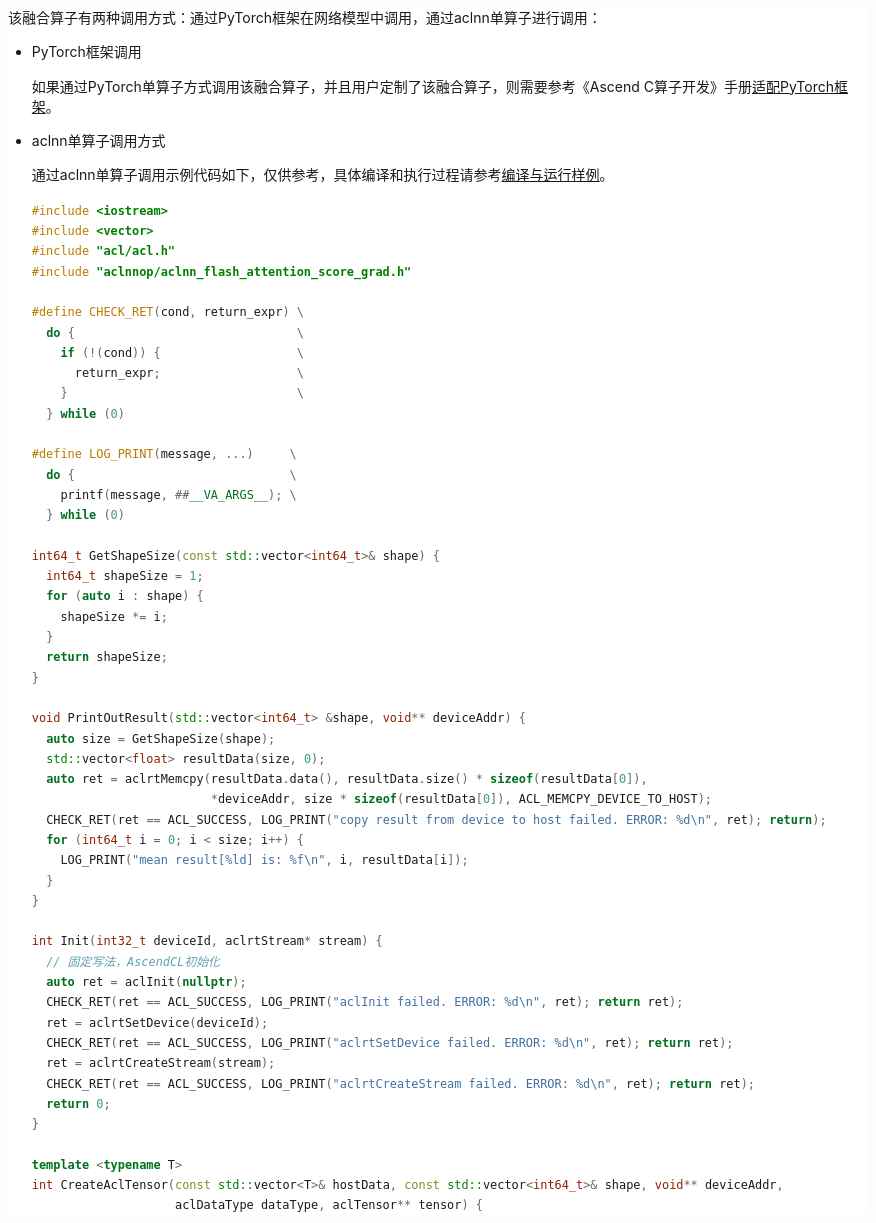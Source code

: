 该融合算子有两种调用方式：通过PyTorch框架在网络模型中调用，通过aclnn单算子进行调用：

- PyTorch框架调用

  如果通过PyTorch单算子方式调用该融合算子，并且用户定制了该融合算子，则需要参考《Ascend C算子开发》手册[适配PyTorch框架](https://hiascend.com/document/redirect/CannCommunityAscendCInvorkOnNetwork)。

- aclnn单算子调用方式

  通过aclnn单算子调用示例代码如下，仅供参考，具体编译和执行过程请参考[编译与运行样例](common/编译与运行样例.md)。

  ```C++
  #include <iostream>
  #include <vector>
  #include "acl/acl.h"
  #include "aclnnop/aclnn_flash_attention_score_grad.h"

  #define CHECK_RET(cond, return_expr) \
    do {                               \
      if (!(cond)) {                   \
        return_expr;                   \
      }                                \
    } while (0)

  #define LOG_PRINT(message, ...)     \
    do {                              \
      printf(message, ##__VA_ARGS__); \
    } while (0)

  int64_t GetShapeSize(const std::vector<int64_t>& shape) {
    int64_t shapeSize = 1;
    for (auto i : shape) {
      shapeSize *= i;
    }
    return shapeSize;
  }

  void PrintOutResult(std::vector<int64_t> &shape, void** deviceAddr) {
    auto size = GetShapeSize(shape);
    std::vector<float> resultData(size, 0);
    auto ret = aclrtMemcpy(resultData.data(), resultData.size() * sizeof(resultData[0]),
                           *deviceAddr, size * sizeof(resultData[0]), ACL_MEMCPY_DEVICE_TO_HOST);
    CHECK_RET(ret == ACL_SUCCESS, LOG_PRINT("copy result from device to host failed. ERROR: %d\n", ret); return);
    for (int64_t i = 0; i < size; i++) {
      LOG_PRINT("mean result[%ld] is: %f\n", i, resultData[i]);
    }
  }

  int Init(int32_t deviceId, aclrtStream* stream) {
    // 固定写法，AscendCL初始化
    auto ret = aclInit(nullptr);
    CHECK_RET(ret == ACL_SUCCESS, LOG_PRINT("aclInit failed. ERROR: %d\n", ret); return ret);
    ret = aclrtSetDevice(deviceId);
    CHECK_RET(ret == ACL_SUCCESS, LOG_PRINT("aclrtSetDevice failed. ERROR: %d\n", ret); return ret);
    ret = aclrtCreateStream(stream);
    CHECK_RET(ret == ACL_SUCCESS, LOG_PRINT("aclrtCreateStream failed. ERROR: %d\n", ret); return ret);
    return 0;
  }

  template <typename T>
  int CreateAclTensor(const std::vector<T>& hostData, const std::vector<int64_t>& shape, void** deviceAddr,
                      aclDataType dataType, aclTensor** tensor) {
  ```